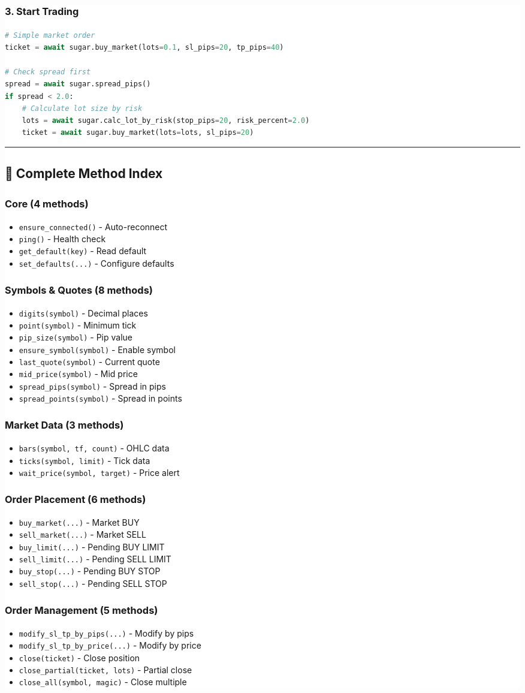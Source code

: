 ### 3. Start Trading

```python
# Simple market order
ticket = await sugar.buy_market(lots=0.1, sl_pips=20, tp_pips=40)

# Check spread first
spread = await sugar.spread_pips()
if spread < 2.0:
    # Calculate lot size by risk
    lots = await sugar.calc_lot_by_risk(stop_pips=20, risk_percent=2.0)
    ticket = await sugar.buy_market(lots=lots, sl_pips=20)
```

---

## 📖 Complete Method Index

### Core (4 methods)
- `ensure_connected()` - Auto-reconnect
- `ping()` - Health check
- `get_default(key)` - Read default
- `set_defaults(...)` - Configure defaults

### Symbols & Quotes (8 methods)
- `digits(symbol)` - Decimal places
- `point(symbol)` - Minimum tick
- `pip_size(symbol)` - Pip value
- `ensure_symbol(symbol)` - Enable symbol
- `last_quote(symbol)` - Current quote
- `mid_price(symbol)` - Mid price
- `spread_pips(symbol)` - Spread in pips
- `spread_points(symbol)` - Spread in points

### Market Data (3 methods)
- `bars(symbol, tf, count)` - OHLC data
- `ticks(symbol, limit)` - Tick data
- `wait_price(symbol, target)` - Price alert

### Order Placement (6 methods)
- `buy_market(...)` - Market BUY
- `sell_market(...)` - Market SELL
- `buy_limit(...)` - Pending BUY LIMIT
- `sell_limit(...)` - Pending SELL LIMIT
- `buy_stop(...)` - Pending BUY STOP
- `sell_stop(...)` - Pending SELL STOP

### Order Management (5 methods)
- `modify_sl_tp_by_pips(...)` - Modify by pips
- `modify_sl_tp_by_price(...)` - Modify by price
- `close(ticket)` - Close position
- `close_partial(ticket, lots)` - Partial close
- `close_all(symbol, magic)` - Close multiple
